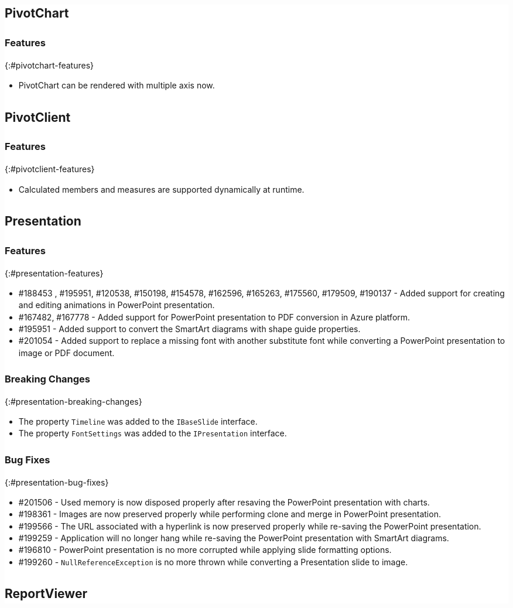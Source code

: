 
## PivotChart

### Features
{:#pivotchart-features}

*  PivotChart can be rendered with multiple axis now.

## PivotClient

### Features
{:#pivotclient-features}

*  Calculated members and measures are supported dynamically at runtime.

## Presentation

### Features
{:#presentation-features}

* \#188453 , \#195951, \#120538, \#150198, \#154578, \#162596, \#165263, \#175560, \#179509, \#190137 - Added support for creating and editing animations in PowerPoint presentation.
* \#167482, \#167778 - Added support for PowerPoint presentation to PDF conversion in Azure platform.
* \#195951 - Added support to convert the SmartArt diagrams with shape guide properties.
* \#201054 - Added support to replace a missing font with another substitute font while converting a PowerPoint presentation to image or PDF document.

### Breaking Changes
{:#presentation-breaking-changes}

* The property `Timeline` was added to the `IBaseSlide` interface.
* The property `FontSettings` was added to the `IPresentation` interface.

### Bug Fixes
{:#presentation-bug-fixes}
* \#201506 - Used memory is now disposed properly after resaving the PowerPoint presentation with charts.
* \#198361 - Images are now preserved properly while performing clone and merge in PowerPoint presentation.
* \#199566 - The URL associated with a hyperlink is now preserved properly while re-saving the PowerPoint presentation.
* \#199259 - Application will no longer hang while re-saving the PowerPoint presentation with SmartArt diagrams.
* \#196810 - PowerPoint presentation is no more corrupted while applying slide formatting options.
* \#199260 - `NullReferenceException` is no more thrown while converting a Presentation slide to image.



## ReportViewer
